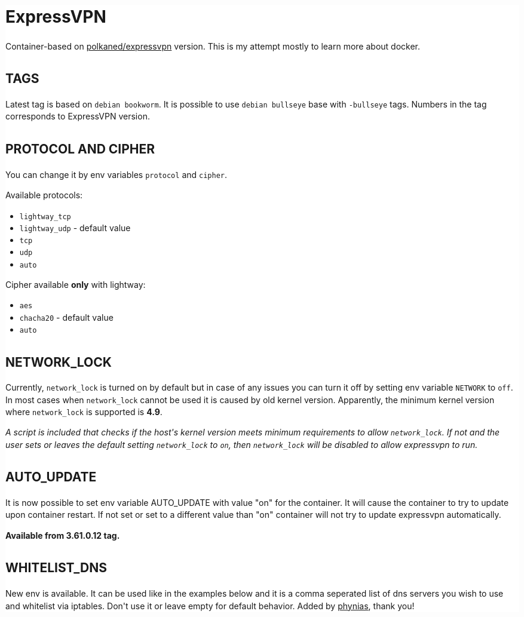# ExpressVPN

Container-based on [polkaned/expressvpn](https://github.com/polkaned/dockerfiles/tree/master/expressvpn) version. This is my attempt mostly to learn more about docker.

## TAGS

Latest tag is based on `debian bookworm`.
It is possible to use `debian bullseye` base with `-bullseye` tags.
Numbers in the tag corresponds to ExpressVPN version.

## PROTOCOL AND CIPHER

You can change it by env variables `protocol` and `cipher`.

Available protocols:
- `lightway_tcp`
- `lightway_udp` - default value
- `tcp`
- `udp`
- `auto`

Cipher available **only** with lightway:
- `aes`
- `chacha20` - default value
- `auto`

## NETWORK_LOCK

Currently, `network_lock` is turned on by default but in case of any issues you can turn it off by setting env variable `NETWORK` to `off`.
In most cases when `network_lock` cannot be used it is caused by old kernel version. Apparently, the minimum kernel version where `network_lock` is supported is **4.9**.

*A script is included that checks if the host's kernel version meets minimum requirements to allow `network_lock`. If not and the user sets or leaves the default setting `network_lock` to `on`, then `network_lock` will be disabled to allow expressvpn to run.*

## AUTO_UPDATE

It is now possible to set env variable AUTO_UPDATE with value "on" for the container. It will cause the container to try to update upon container restart. If not set or set to a different value than "on" container will not try to update expressvpn automatically.

**Available from 3.61.0.12 tag.**

## WHITELIST_DNS

New env is available. It can be used like in the examples below and it is a comma seperated list of dns servers you wish to use and whitelist via iptables. Don't use it or leave empty for default behavior.
Added by [phynias](https://github.com/phynias), thank you!
